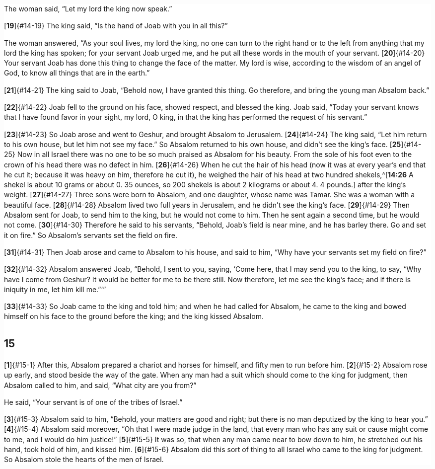 The woman said, “Let my lord the king now speak.” 

[**19**]{#14-19} The king said, “Is the hand of Joab with you in all this?” 

The woman answered, “As your soul lives, my lord the king, no one can turn to the right hand or to the left from anything that my lord the king has spoken; for your servant Joab urged me, and he put all these words in the mouth of your servant. [**20**]{#14-20} Your servant Joab has done this thing to change the face of the matter. My lord is wise, according to the wisdom of an angel of God, to know all things that are in the earth.” 

[**21**]{#14-21} The king said to Joab, “Behold now, I have granted this thing. Go therefore, and bring the young man Absalom back.” 

[**22**]{#14-22} Joab fell to the ground on his face, showed respect, and blessed the king. Joab said, “Today your servant knows that I have found favor in your sight, my lord, O king, in that the king has performed the request of his servant.” 

[**23**]{#14-23} So Joab arose and went to Geshur, and brought Absalom to Jerusalem. [**24**]{#14-24} The king said, “Let him return to his own house, but let him not see my face.” So Absalom returned to his own house, and didn’t see the king’s face. [**25**]{#14-25} Now in all Israel there was no one to be so much praised as Absalom for his beauty. From the sole of his foot even to the crown of his head there was no defect in him. [**26**]{#14-26} When he cut the hair of his head (now it was at every year’s end that he cut it; because it was heavy on him, therefore he cut it), he weighed the hair of his head at two hundred shekels,^[**14:26** A shekel is about 10 grams or about 0. 35 ounces, so 200 shekels is about 2 kilograms or about 4. 4 pounds.] after the king’s weight. [**27**]{#14-27} Three sons were born to Absalom, and one daughter, whose name was Tamar. She was a woman with a beautiful face. [**28**]{#14-28} Absalom lived two full years in Jerusalem, and he didn’t see the king’s face. [**29**]{#14-29} Then Absalom sent for Joab, to send him to the king, but he would not come to him. Then he sent again a second time, but he would not come. [**30**]{#14-30} Therefore he said to his servants, “Behold, Joab’s field is near mine, and he has barley there. Go and set it on fire.” So Absalom’s servants set the field on fire. 


[**31**]{#14-31} Then Joab arose and came to Absalom to his house, and said to him, “Why have your servants set my field on fire?” 

[**32**]{#14-32} Absalom answered Joab, “Behold, I sent to you, saying, ‘Come here, that I may send you to the king, to say, “Why have I come from Geshur? It would be better for me to be there still. Now therefore, let me see the king’s face; and if there is iniquity in me, let him kill me.”’” 

[**33**]{#14-33} So Joab came to the king and told him; and when he had called for Absalom, he came to the king and bowed himself on his face to the ground before the king; and the king kissed Absalom. 

## 15 
[**1**]{#15-1} After this, Absalom prepared a chariot and horses for himself, and fifty men to run before him. [**2**]{#15-2} Absalom rose up early, and stood beside the way of the gate. When any man had a suit which should come to the king for judgment, then Absalom called to him, and said, “What city are you from?” 

He said, “Your servant is of one of the tribes of Israel.” 

[**3**]{#15-3} Absalom said to him, “Behold, your matters are good and right; but there is no man deputized by the king to hear you.” [**4**]{#15-4} Absalom said moreover, “Oh that I were made judge in the land, that every man who has any suit or cause might come to me, and I would do him justice!” [**5**]{#15-5} It was so, that when any man came near to bow down to him, he stretched out his hand, took hold of him, and kissed him. [**6**]{#15-6} Absalom did this sort of thing to all Israel who came to the king for judgment. So Absalom stole the hearts of the men of Israel. 
